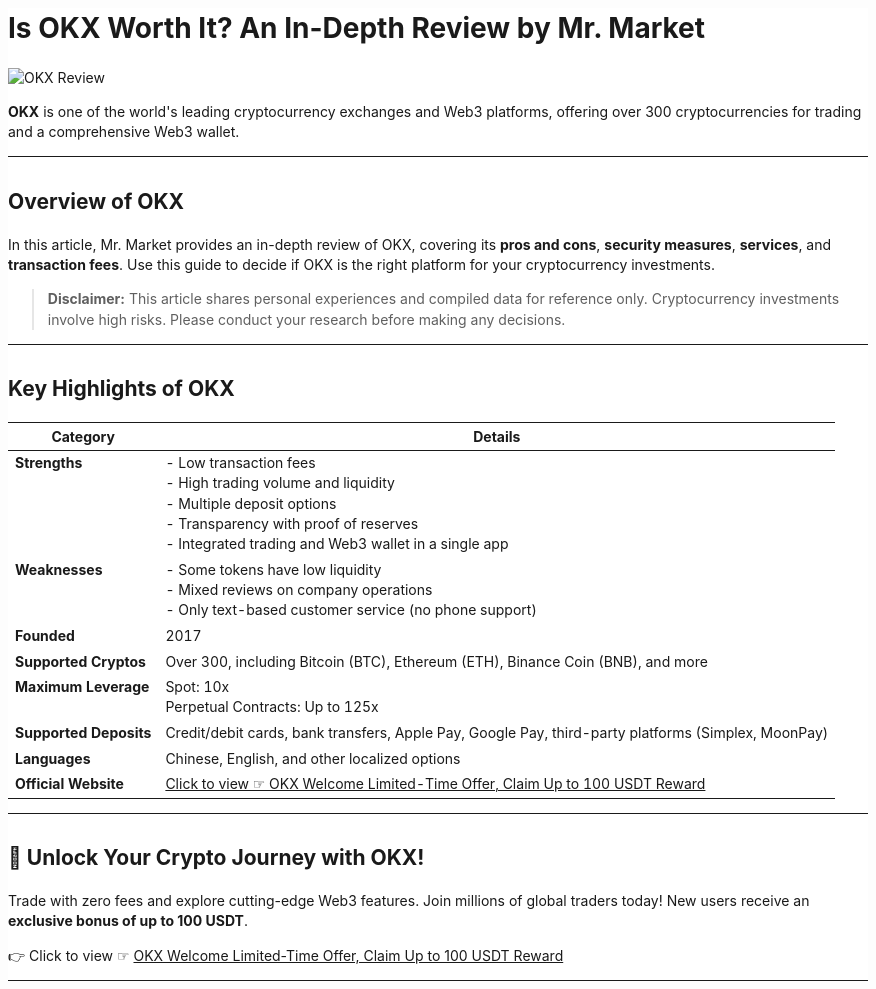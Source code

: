 # Is OKX Worth It? An In-Depth Review by Mr. Market

![OKX Review](https://rich01.com/wp-content/uploads/20230322125248_97.jpg)

**OKX** is one of the world's leading cryptocurrency exchanges and Web3 platforms, offering over 300 cryptocurrencies for trading and a comprehensive Web3 wallet.

---

## Overview of OKX

In this article, Mr. Market provides an in-depth review of OKX, covering its **pros and cons**, **security measures**, **services**, and **transaction fees**. Use this guide to decide if OKX is the right platform for your cryptocurrency investments.

> **Disclaimer:** This article shares personal experiences and compiled data for reference only. Cryptocurrency investments involve high risks. Please conduct your research before making any decisions.

---

## Key Highlights of OKX

| **Category**            | **Details**                                                                                  |
|--------------------------|----------------------------------------------------------------------------------------------|
| **Strengths**            | - Low transaction fees<br>- High trading volume and liquidity<br>- Multiple deposit options<br>- Transparency with proof of reserves<br>- Integrated trading and Web3 wallet in a single app |
| **Weaknesses**           | - Some tokens have low liquidity<br>- Mixed reviews on company operations<br>- Only text-based customer service (no phone support) |
| **Founded**              | 2017                                                                                        |
| **Supported Cryptos**    | Over 300, including Bitcoin (BTC), Ethereum (ETH), Binance Coin (BNB), and more              |
| **Maximum Leverage**     | Spot: 10x<br>Perpetual Contracts: Up to 125x                                                |
| **Supported Deposits**   | Credit/debit cards, bank transfers, Apple Pay, Google Pay, third-party platforms (Simplex, MoonPay) |
| **Languages**            | Chinese, English, and other localized options                                               |
| **Official Website**     | [Click to view ☞ OKX Welcome Limited-Time Offer, Claim Up to 100 USDT Reward](https://bit.ly/OKXe) |

---

## 🚀 Unlock Your Crypto Journey with OKX!

Trade with zero fees and explore cutting-edge Web3 features. Join millions of global traders today! New users receive an **exclusive bonus of up to 100 USDT**.

👉 Click to view ☞ [OKX Welcome Limited-Time Offer, Claim Up to 100 USDT Reward](https://bit.ly/OKXe)

---
